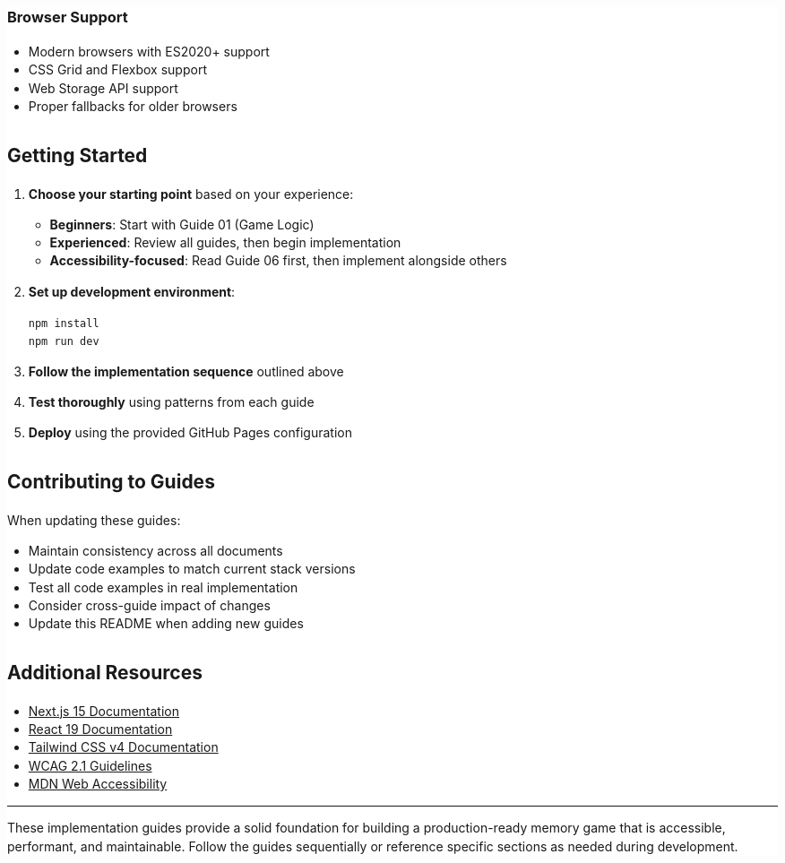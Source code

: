 ### Browser Support
- Modern browsers with ES2020+ support
- CSS Grid and Flexbox support
- Web Storage API support
- Proper fallbacks for older browsers

## Getting Started

1. **Choose your starting point** based on your experience:
   - **Beginners**: Start with Guide 01 (Game Logic)
   - **Experienced**: Review all guides, then begin implementation
   - **Accessibility-focused**: Read Guide 06 first, then implement alongside others

2. **Set up development environment**:
   ```bash
   npm install
   npm run dev
   ```

3. **Follow the implementation sequence** outlined above

4. **Test thoroughly** using patterns from each guide

5. **Deploy** using the provided GitHub Pages configuration

## Contributing to Guides

When updating these guides:
- Maintain consistency across all documents
- Update code examples to match current stack versions
- Test all code examples in real implementation
- Consider cross-guide impact of changes
- Update this README when adding new guides

## Additional Resources

- [Next.js 15 Documentation](https://nextjs.org/docs)
- [React 19 Documentation](https://react.dev)
- [Tailwind CSS v4 Documentation](https://tailwindcss.com/docs)
- [WCAG 2.1 Guidelines](https://www.w3.org/WAI/WCAG21/quickref/)
- [MDN Web Accessibility](https://developer.mozilla.org/en-US/docs/Web/Accessibility)

---

These implementation guides provide a solid foundation for building a production-ready memory game that is accessible, performant, and maintainable. Follow the guides sequentially or reference specific sections as needed during development.